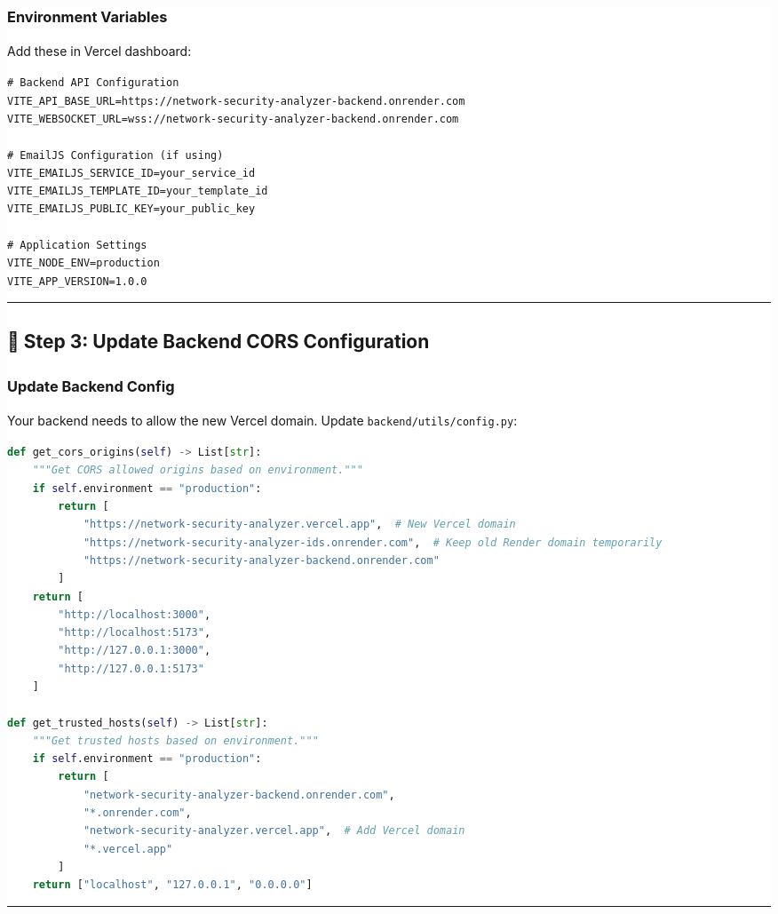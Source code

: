 ### Environment Variables

Add these in Vercel dashboard:

```env
# Backend API Configuration
VITE_API_BASE_URL=https://network-security-analyzer-backend.onrender.com
VITE_WEBSOCKET_URL=wss://network-security-analyzer-backend.onrender.com

# EmailJS Configuration (if using)
VITE_EMAILJS_SERVICE_ID=your_service_id
VITE_EMAILJS_TEMPLATE_ID=your_template_id
VITE_EMAILJS_PUBLIC_KEY=your_public_key

# Application Settings
VITE_NODE_ENV=production
VITE_APP_VERSION=1.0.0
```

---

## 🔧 Step 3: Update Backend CORS Configuration

### Update Backend Config

Your backend needs to allow the new Vercel domain. Update `backend/utils/config.py`:

```python
def get_cors_origins(self) -> List[str]:
    """Get CORS allowed origins based on environment."""
    if self.environment == "production":
        return [
            "https://network-security-analyzer.vercel.app",  # New Vercel domain
            "https://network-security-analyzer-ids.onrender.com",  # Keep old Render domain temporarily
            "https://network-security-analyzer-backend.onrender.com"
        ]
    return [
        "http://localhost:3000",
        "http://localhost:5173",
        "http://127.0.0.1:3000",
        "http://127.0.0.1:5173"
    ]

def get_trusted_hosts(self) -> List[str]:
    """Get trusted hosts based on environment."""
    if self.environment == "production":
        return [
            "network-security-analyzer-backend.onrender.com",
            "*.onrender.com",
            "network-security-analyzer.vercel.app",  # Add Vercel domain
            "*.vercel.app"
        ]
    return ["localhost", "127.0.0.1", "0.0.0.0"]
```

---